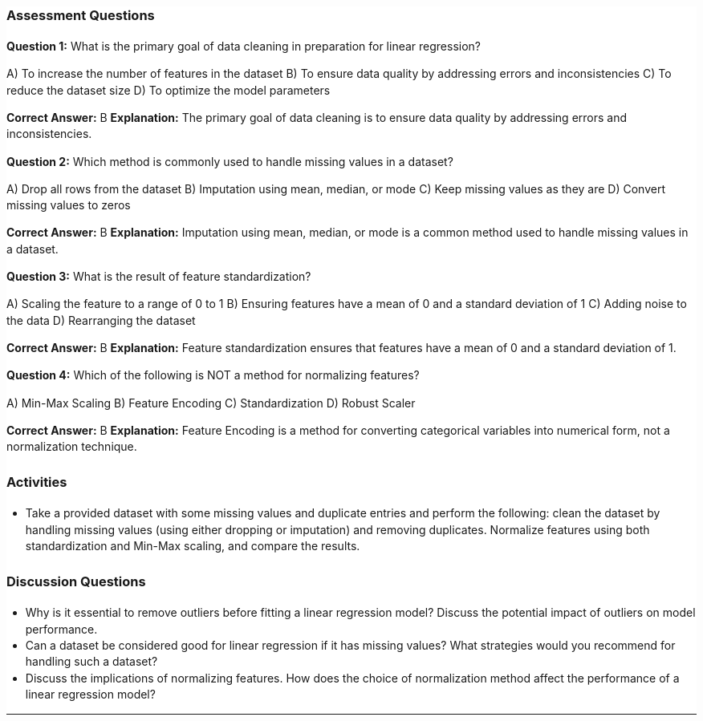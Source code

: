 ### Assessment Questions

**Question 1:** What is the primary goal of data cleaning in preparation for linear regression?

  A) To increase the number of features in the dataset
  B) To ensure data quality by addressing errors and inconsistencies
  C) To reduce the dataset size
  D) To optimize the model parameters

**Correct Answer:** B
**Explanation:** The primary goal of data cleaning is to ensure data quality by addressing errors and inconsistencies.

**Question 2:** Which method is commonly used to handle missing values in a dataset?

  A) Drop all rows from the dataset
  B) Imputation using mean, median, or mode
  C) Keep missing values as they are
  D) Convert missing values to zeros

**Correct Answer:** B
**Explanation:** Imputation using mean, median, or mode is a common method used to handle missing values in a dataset.

**Question 3:** What is the result of feature standardization?

  A) Scaling the feature to a range of 0 to 1
  B) Ensuring features have a mean of 0 and a standard deviation of 1
  C) Adding noise to the data
  D) Rearranging the dataset

**Correct Answer:** B
**Explanation:** Feature standardization ensures that features have a mean of 0 and a standard deviation of 1.

**Question 4:** Which of the following is NOT a method for normalizing features?

  A) Min-Max Scaling
  B) Feature Encoding
  C) Standardization
  D) Robust Scaler

**Correct Answer:** B
**Explanation:** Feature Encoding is a method for converting categorical variables into numerical form, not a normalization technique.

### Activities
- Take a provided dataset with some missing values and duplicate entries and perform the following: clean the dataset by handling missing values (using either dropping or imputation) and removing duplicates. Normalize features using both standardization and Min-Max scaling, and compare the results.

### Discussion Questions
- Why is it essential to remove outliers before fitting a linear regression model? Discuss the potential impact of outliers on model performance.
- Can a dataset be considered good for linear regression if it has missing values? What strategies would you recommend for handling such a dataset?
- Discuss the implications of normalizing features. How does the choice of normalization method affect the performance of a linear regression model?

---